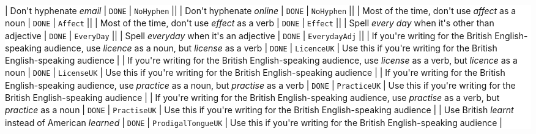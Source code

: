 | Don't hyphenate _email_ | `DONE` | `NoHyphen` ||
| Don't hyphenate _online_ | `DONE` | `NoHyphen` ||
| Most of the time, don't use _affect_ as a noun | `DONE` | `Affect` ||
| Most of the time, don't use _effect_ as a verb | `DONE` | `Effect` ||
| Spell _every day_ when it's other than adjective | `DONE` | `EveryDay` ||
| Spell _everyday_ when it's an adjective | `DONE` | `EverydayAdj` ||
| If you're writing for the British English-speaking audience, use _licence_ as a noun, but _license_ as a verb | `DONE` | `LicenceUK` | Use this if you're writing for the British English-speaking audience |
| If you're writing for the British English-speaking audience, use _license_ as a verb, but _licence_ as a noun | `DONE` | `LicenseUK` | Use this if you're writing for the British English-speaking audience |
| If you're writing for the British English-speaking audience, use _practice_ as a noun, but _practise_ as a verb | `DONE` | `PracticeUK` | Use this if you're writing for the British English-speaking audience |
| If you're writing for the British English-speaking audience, use _practise_ as a verb, but _practice_ as a noun | `DONE` | `PractiseUK` | Use this if you're writing for the British English-speaking audience |
| Use British _learnt_ instead of American _learned_ | `DONE` | `ProdigalTongueUK` | Use this if you're writing for the British English-speaking audience |

[abbreviations]: https://www.thewriter.com/tools/style-guide/grammar/abbreviations-acronyms-and-initialisms
[ampersands]: https://www.thewriter.com/tools/style-guide/punctuation/ampersands
[apostrophes]: https://www.thewriter.com/tools/style-guide/punctuation/apostrophes
[brackets]: https://www.thewriter.com/tools/style-guide/punctuation/brackets-parentheses
[british-vs-american]: https://www.thewriter.com/tools/style-guide/our-two-cents/british-vs-american-english
[caps-vs-lower-case]: https://www.thewriter.com/tools/style-guide/grammar/caps-vs-lower-case
[commas]: https://www.thewriter.com/tools/style-guide/punctuation/commas
[currency]: https://www.thewriter.com/tools/style-guide/numbers/currency
[dashes]: https://www.thewriter.com/tools/style-guide/punctuation/dashes
[dates-and-times]: https://www.thewriter.com/tools/style-guide/numbers/dates-and-times
[ellipses]: https://www.thewriter.com/tools/style-guide/punctuation/ellipses
[etc]: https://www.thewriter.com/tools/style-guide/grammar/etc
[exclamation-marks]: https://www.thewriter.com/tools/style-guide/punctuation/exclamation-marks
[hyphens]: https://www.thewriter.com/tools/style-guide/punctuation/hyphens
[numbers]: https://www.thewriter.com/tools/style-guide/numbers/numbers
[okay]: https://www.thewriter.com/tools/style-guide/spelling/okay
[old-fashioned-words]: https://www.thewriter.com/tools/style-guide/our-two-cents/old-fashioned-words
[percent]: https://www.thewriter.com/tools/style-guide/numbers/percent
[phone-numbers]: https://www.thewriter.com/tools/style-guide/numbers/phone-numbers
[plurals]: https://www.thewriter.com/tools/style-guide/grammar/plurals
[readability]: https://www.thewriter.com/tools/style-guide/our-two-cents/readability
[that-who-which]: https://www.thewriter.com/tools/style-guide/grammar/that-who-or-which
[web-and-email-addresses]: https://www.thewriter.com/tools/style-guide/grammar/web-and-email-addresses
[weights-and-measures]: https://www.thewriter.com/tools/style-guide/numbers/weights-and-measures
[words]: https://www.thewriter.com/tools/style-guide/spelling/words-were-never-quite-sure-how-to-spell
[writer]: https://www.thewriter.com/tools/style-guide/titles/what-to-call-the-writer
